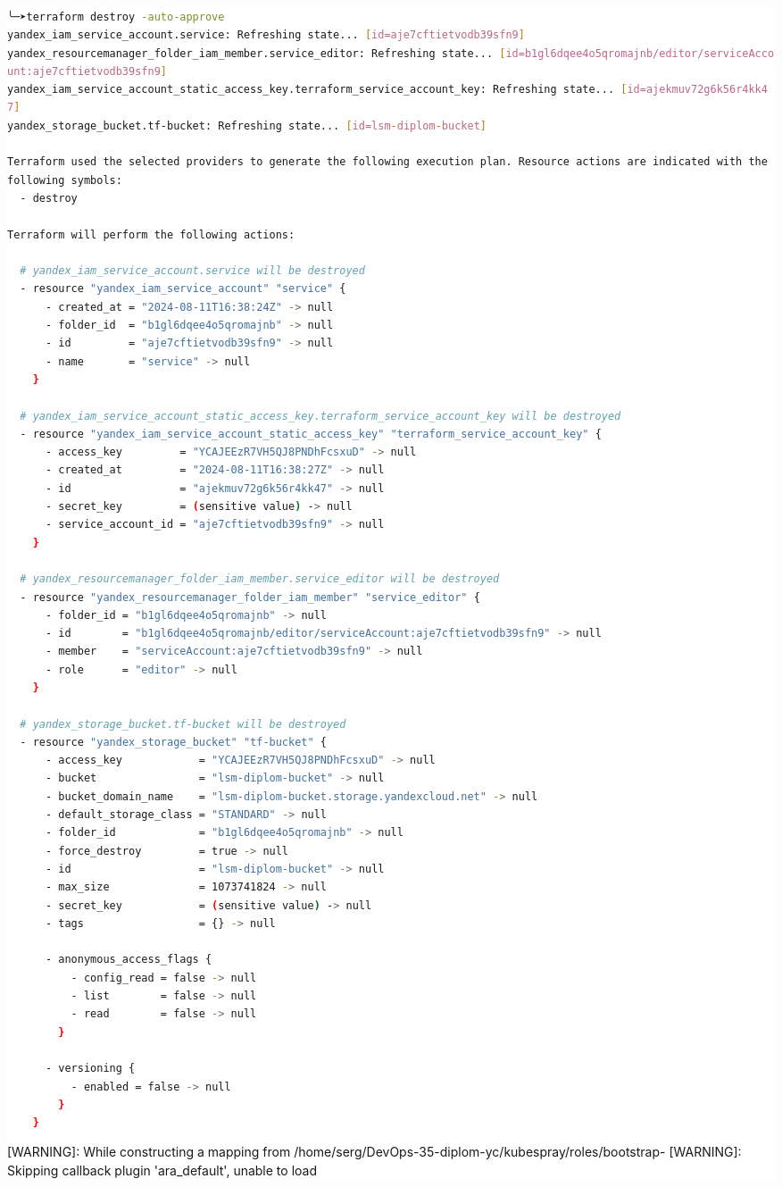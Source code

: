 ```bash
╰─➤terraform destroy -auto-approve
yandex_iam_service_account.service: Refreshing state... [id=aje7cftietvodb39sfn9]
yandex_resourcemanager_folder_iam_member.service_editor: Refreshing state... [id=b1gl6dqee4o5qromajnb/editor/serviceAccount:aje7cftietvodb39sfn9]
yandex_iam_service_account_static_access_key.terraform_service_account_key: Refreshing state... [id=ajekmuv72g6k56r4kk47]
yandex_storage_bucket.tf-bucket: Refreshing state... [id=lsm-diplom-bucket]

Terraform used the selected providers to generate the following execution plan. Resource actions are indicated with the following symbols:
  - destroy

Terraform will perform the following actions:

  # yandex_iam_service_account.service will be destroyed
  - resource "yandex_iam_service_account" "service" {
      - created_at = "2024-08-11T16:38:24Z" -> null
      - folder_id  = "b1gl6dqee4o5qromajnb" -> null
      - id         = "aje7cftietvodb39sfn9" -> null
      - name       = "service" -> null
    }

  # yandex_iam_service_account_static_access_key.terraform_service_account_key will be destroyed
  - resource "yandex_iam_service_account_static_access_key" "terraform_service_account_key" {
      - access_key         = "YCAJEEzR7VH5QJ8PNDhFcsxuD" -> null
      - created_at         = "2024-08-11T16:38:27Z" -> null
      - id                 = "ajekmuv72g6k56r4kk47" -> null
      - secret_key         = (sensitive value) -> null
      - service_account_id = "aje7cftietvodb39sfn9" -> null
    }

  # yandex_resourcemanager_folder_iam_member.service_editor will be destroyed
  - resource "yandex_resourcemanager_folder_iam_member" "service_editor" {
      - folder_id = "b1gl6dqee4o5qromajnb" -> null
      - id        = "b1gl6dqee4o5qromajnb/editor/serviceAccount:aje7cftietvodb39sfn9" -> null
      - member    = "serviceAccount:aje7cftietvodb39sfn9" -> null
      - role      = "editor" -> null
    }

  # yandex_storage_bucket.tf-bucket will be destroyed
  - resource "yandex_storage_bucket" "tf-bucket" {
      - access_key            = "YCAJEEzR7VH5QJ8PNDhFcsxuD" -> null
      - bucket                = "lsm-diplom-bucket" -> null
      - bucket_domain_name    = "lsm-diplom-bucket.storage.yandexcloud.net" -> null
      - default_storage_class = "STANDARD" -> null
      - folder_id             = "b1gl6dqee4o5qromajnb" -> null
      - force_destroy         = true -> null
      - id                    = "lsm-diplom-bucket" -> null
      - max_size              = 1073741824 -> null
      - secret_key            = (sensitive value) -> null
      - tags                  = {} -> null

      - anonymous_access_flags {
          - config_read = false -> null
          - list        = false -> null
          - read        = false -> null
        }

      - versioning {
          - enabled = false -> null
        }
    }

```

[WARNING]: While constructing a mapping from /home/serg/DevOps-35-diplom-yc/kubespray/roles/bootstrap-
[WARNING]: Skipping callback plugin 'ara_default', unable to load